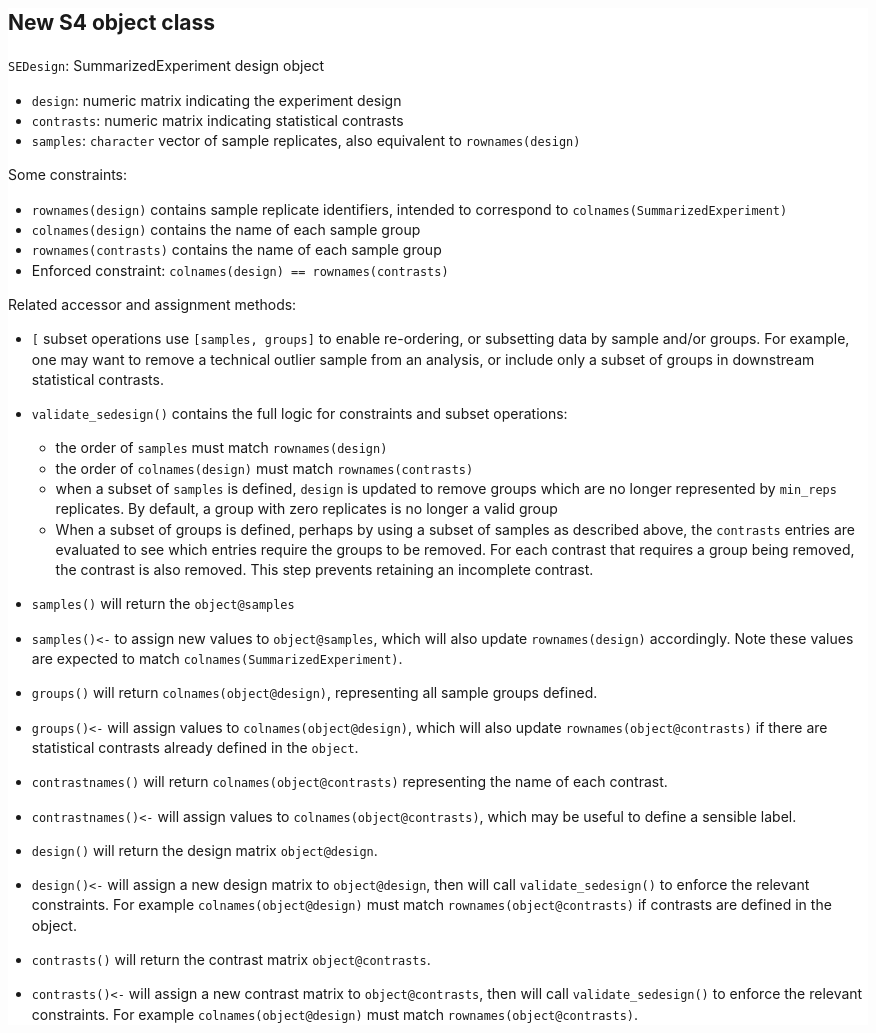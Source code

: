 
## New S4 object class

`SEDesign`: SummarizedExperiment design object

* `design`: numeric matrix indicating the experiment design
* `contrasts`: numeric matrix indicating statistical contrasts
* `samples`: `character` vector of sample replicates, also equivalent
to `rownames(design)`

Some constraints:

* `rownames(design)` contains sample replicate identifiers,
intended to correspond to `colnames(SummarizedExperiment)`
* `colnames(design)` contains the name of each sample group
* `rownames(contrasts)` contains the name of each sample group
* Enforced constraint: `colnames(design) == rownames(contrasts)`

Related accessor and assignment methods:

* `[` subset operations use `[samples, groups]` to enable re-ordering,
or subsetting data by sample and/or groups. For example, one may want
to remove a technical outlier sample from an analysis, or include
only a subset of groups in downstream statistical contrasts.
* `validate_sedesign()` contains the full logic for constraints
and subset operations:

   * the order of `samples` must match `rownames(design)`
   * the order of `colnames(design)` must match `rownames(contrasts)`
   * when a subset of `samples` is defined, `design` is updated
   to remove groups which are no longer represented by `min_reps`
   replicates. By default, a group with zero replicates is no
   longer a valid group
   * When a subset of groups is defined, perhaps by using a subset of
   samples as described above, the `contrasts` entries are evaluated
   to see which entries require the groups to be removed. For each contrast
   that requires a group being removed, the contrast is also removed.
   This step prevents retaining an incomplete contrast.

* `samples()` will return the `object@samples`
* `samples()<-` to assign new values to `object@samples`, which will
also update `rownames(design)` accordingly. Note these values are
expected to match `colnames(SummarizedExperiment)`.
* `groups()` will return `colnames(object@design)`, representing all
sample groups defined.
* `groups()<-` will assign values to `colnames(object@design)`,
which will also update `rownames(object@contrasts)` if there are
statistical contrasts already defined in the `object`.
* `contrastnames()` will return `colnames(object@contrasts)` representing
the name of each contrast.
* `contrastnames()<-` will assign values to `colnames(object@contrasts)`,
which may be useful to define a sensible label.
* `design()` will return the design matrix `object@design`.
* `design()<-` will assign a new design matrix to `object@design`,
then will call `validate_sedesign()` to enforce the relevant
constraints. For example `colnames(object@design)` must match
`rownames(object@contrasts)` if contrasts are defined in the object.
* `contrasts()` will return the contrast matrix `object@contrasts`.
* `contrasts()<-` will assign a new contrast matrix to `object@contrasts`,
then will call `validate_sedesign()` to enforce the relevant
constraints. For example `colnames(object@design)` must match
`rownames(object@contrasts)`.

